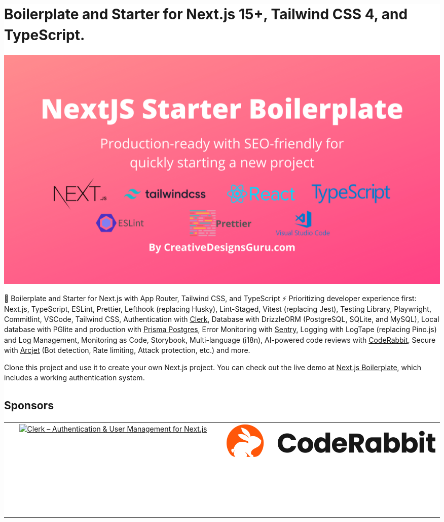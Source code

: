 # Boilerplate and Starter for Next.js 15+, Tailwind CSS 4, and TypeScript.

<p align="center">
  <a href="https://demo.nextjs-boilerplate.com">
    <img
      src="public/assets/images/nextjs-starter-banner.png?raw=true"
      alt="Next js starter banner"
      style="max-width: 100%; height: auto;"
    />
  </a>
</p>

🚀 Boilerplate and Starter for Next.js with App Router, Tailwind CSS, and TypeScript ⚡️ Prioritizing developer experience first: Next.js, TypeScript, ESLint, Prettier, Lefthook (replacing Husky), Lint-Staged, Vitest (replacing Jest), Testing Library, Playwright, Commitlint, VSCode, Tailwind CSS, Authentication with [Clerk](https://clerk.com?utm_source=github&utm_medium=sponsorship&utm_campaign=nextjs-boilerplate), Database with DrizzleORM (PostgreSQL, SQLite, and MySQL), Local database with PGlite and production with [Prisma Postgres](https://www.prisma.io/?via=nextjs-boilerplate), Error Monitoring with [Sentry](https://sentry.io/for/nextjs/?utm_source=github&utm_medium=paid-community&utm_campaign=general-fy25q1-nextjs&utm_content=github-banner-nextjsboilerplate-logo), Logging with LogTape (replacing Pino.js) and Log Management, Monitoring as Code, Storybook, Multi-language (i18n), AI-powered code reviews with [CodeRabbit](https://www.coderabbit.ai?utm_source=next_js_starter&utm_medium=github&utm_campaign=next_js_starter_oss_2025), Secure with [Arcjet](https://launch.arcjet.com/Q6eLbRE) (Bot detection, Rate limiting, Attack protection, etc.) and more.

Clone this project and use it to create your own Next.js project. You can check out the live demo at [Next.js Boilerplate](https://demo.nextjs-boilerplate.com), which includes a working authentication system.

## Sponsors

<table width="100%">
  <tr height="187px">
    <td align="center" width="33%">
      <a href="https://clerk.com?utm_source=github&utm_medium=sponsorship&utm_campaign=nextjs-boilerplate">
        <picture>
          <source media="(prefers-color-scheme: dark)" srcset="https://github.com/ixartz/SaaS-Boilerplate/assets/1328388/6fb61971-3bf1-4580-98a0-10bd3f1040a2">
          <source media="(prefers-color-scheme: light)" srcset="https://github.com/ixartz/SaaS-Boilerplate/assets/1328388/f80a8bb5-66da-4772-ad36-5fabc5b02c60">
          <img alt="Clerk – Authentication & User Management for Next.js" src="https://github.com/ixartz/SaaS-Boilerplate/assets/1328388/f80a8bb5-66da-4772-ad36-5fabc5b02c60">
        </picture>
      </a>
    </td>
    <td align="center" width="33%">
      <a href="https://www.coderabbit.ai?utm_source=next_js_starter&utm_medium=github&utm_campaign=next_js_starter_oss_2025">
        <picture>
          <source media="(prefers-color-scheme: dark)" srcset="public/assets/images/coderabbit-logo-dark.svg?raw=true">
          <source media="(prefers-color-scheme: light)" srcset="public/assets/images/coderabbit-logo-light.svg?raw=true">
          <img alt="CodeRabbit" src="public/assets/images/coderabbit-logo-light.svg?raw=true">
        </picture>
      </a>
    </td>